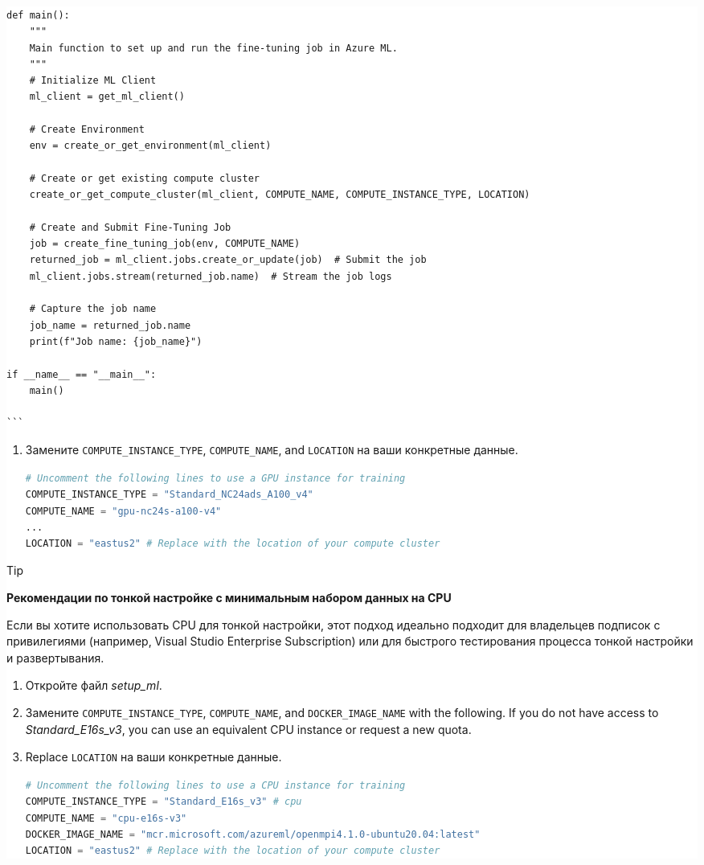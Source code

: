     def main():
        """
        Main function to set up and run the fine-tuning job in Azure ML.
        """
        # Initialize ML Client
        ml_client = get_ml_client()

        # Create Environment
        env = create_or_get_environment(ml_client)
        
        # Create or get existing compute cluster
        create_or_get_compute_cluster(ml_client, COMPUTE_NAME, COMPUTE_INSTANCE_TYPE, LOCATION)

        # Create and Submit Fine-Tuning Job
        job = create_fine_tuning_job(env, COMPUTE_NAME)
        returned_job = ml_client.jobs.create_or_update(job)  # Submit the job
        ml_client.jobs.stream(returned_job.name)  # Stream the job logs
        
        # Capture the job name
        job_name = returned_job.name
        print(f"Job name: {job_name}")

    if __name__ == "__main__":
        main()

    ```

1. Замените `COMPUTE_INSTANCE_TYPE`, `COMPUTE_NAME`, and `LOCATION` на ваши конкретные данные.

    ```python
   # Uncomment the following lines to use a GPU instance for training
    COMPUTE_INSTANCE_TYPE = "Standard_NC24ads_A100_v4"
    COMPUTE_NAME = "gpu-nc24s-a100-v4"
    ...
    LOCATION = "eastus2" # Replace with the location of your compute cluster
    ```

> [!TIP]
>
> **Рекомендации по тонкой настройке с минимальным набором данных на CPU**
>
> Если вы хотите использовать CPU для тонкой настройки, этот подход идеально подходит для владельцев подписок с привилегиями (например, Visual Studio Enterprise Subscription) или для быстрого тестирования процесса тонкой настройки и развертывания.
>
> 1. Откройте файл *setup_ml*.
> 1. Замените `COMPUTE_INSTANCE_TYPE`, `COMPUTE_NAME`, and `DOCKER_IMAGE_NAME` with the following. If you do not have access to *Standard_E16s_v3*, you can use an equivalent CPU instance or request a new quota.
> 1. Replace `LOCATION` на ваши конкретные данные.
>
>    ```python
>    # Uncomment the following lines to use a CPU instance for training
>    COMPUTE_INSTANCE_TYPE = "Standard_E16s_v3" # cpu
>    COMPUTE_NAME = "cpu-e16s-v3"
>    DOCKER_IMAGE_NAME = "mcr.microsoft.com/azureml/openmpi4.1.0-ubuntu20.04:latest"
>    LOCATION = "eastus2" # Replace with the location of your compute cluster